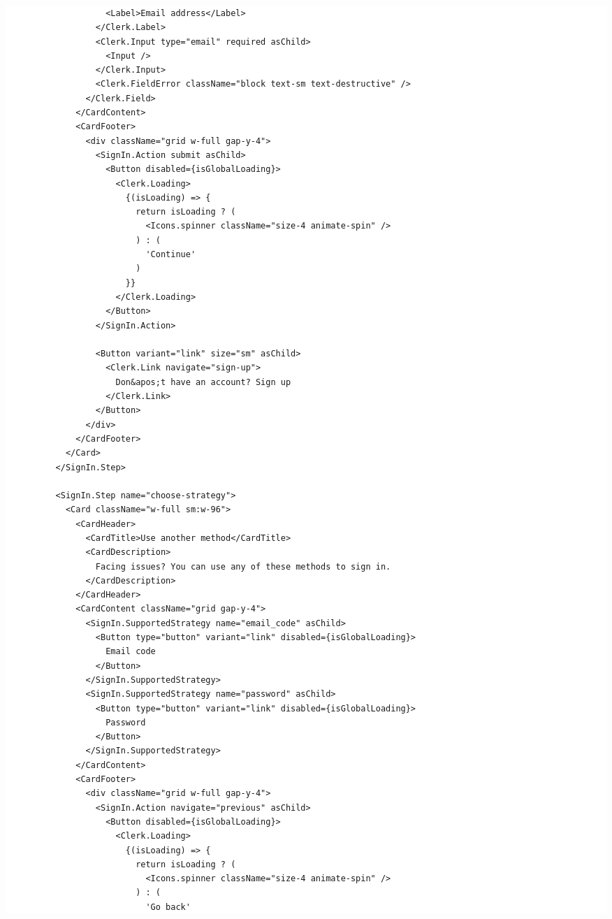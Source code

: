                         <Label>Email address</Label>
                      </Clerk.Label>
                      <Clerk.Input type="email" required asChild>
                        <Input />
                      </Clerk.Input>
                      <Clerk.FieldError className="block text-sm text-destructive" />
                    </Clerk.Field>
                  </CardContent>
                  <CardFooter>
                    <div className="grid w-full gap-y-4">
                      <SignIn.Action submit asChild>
                        <Button disabled={isGlobalLoading}>
                          <Clerk.Loading>
                            {(isLoading) => {
                              return isLoading ? (
                                <Icons.spinner className="size-4 animate-spin" />
                              ) : (
                                'Continue'
                              )
                            }}
                          </Clerk.Loading>
                        </Button>
                      </SignIn.Action>

                      <Button variant="link" size="sm" asChild>
                        <Clerk.Link navigate="sign-up">
                          Don&apos;t have an account? Sign up
                        </Clerk.Link>
                      </Button>
                    </div>
                  </CardFooter>
                </Card>
              </SignIn.Step>

              <SignIn.Step name="choose-strategy">
                <Card className="w-full sm:w-96">
                  <CardHeader>
                    <CardTitle>Use another method</CardTitle>
                    <CardDescription>
                      Facing issues? You can use any of these methods to sign in.
                    </CardDescription>
                  </CardHeader>
                  <CardContent className="grid gap-y-4">
                    <SignIn.SupportedStrategy name="email_code" asChild>
                      <Button type="button" variant="link" disabled={isGlobalLoading}>
                        Email code
                      </Button>
                    </SignIn.SupportedStrategy>
                    <SignIn.SupportedStrategy name="password" asChild>
                      <Button type="button" variant="link" disabled={isGlobalLoading}>
                        Password
                      </Button>
                    </SignIn.SupportedStrategy>
                  </CardContent>
                  <CardFooter>
                    <div className="grid w-full gap-y-4">
                      <SignIn.Action navigate="previous" asChild>
                        <Button disabled={isGlobalLoading}>
                          <Clerk.Loading>
                            {(isLoading) => {
                              return isLoading ? (
                                <Icons.spinner className="size-4 animate-spin" />
                              ) : (
                                'Go back'